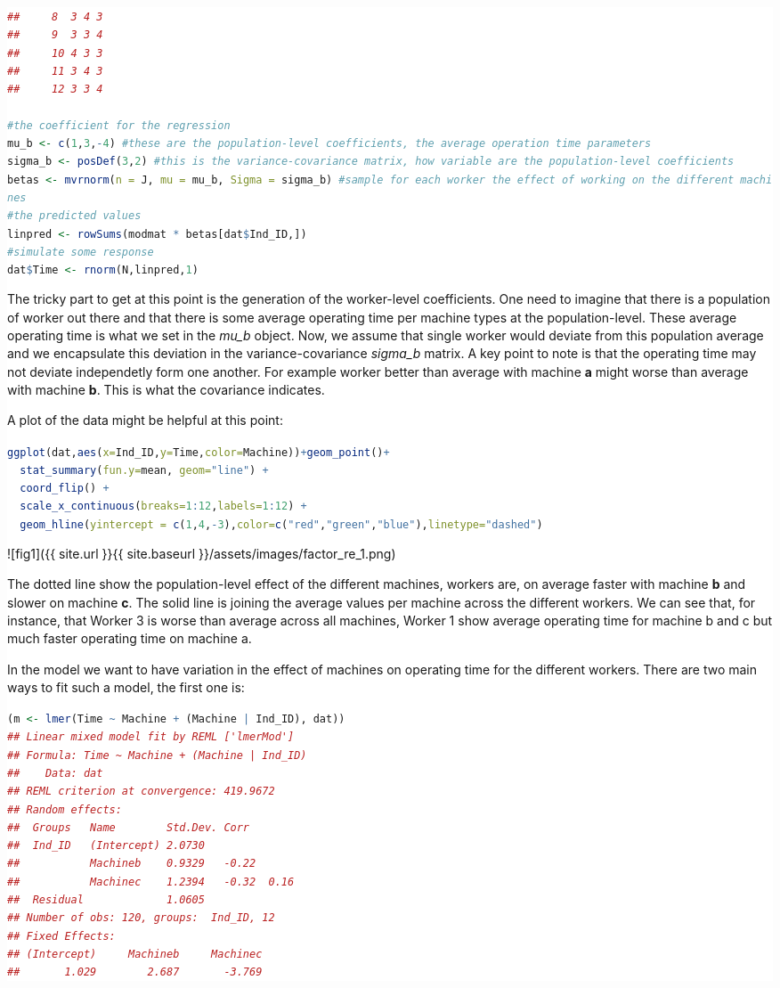 ```r
##     8  3 4 3
##     9  3 3 4
##     10 4 3 3
##     11 3 4 3
##     12 3 3 4

#the coefficient for the regression
mu_b <- c(1,3,-4) #these are the population-level coefficients, the average operation time parameters
sigma_b <- posDef(3,2) #this is the variance-covariance matrix, how variable are the population-level coefficients
betas <- mvrnorm(n = J, mu = mu_b, Sigma = sigma_b) #sample for each worker the effect of working on the different machines
#the predicted values
linpred <- rowSums(modmat * betas[dat$Ind_ID,])
#simulate some response
dat$Time <- rnorm(N,linpred,1)
```

The tricky part to get at this point is the generation of the worker-level coefficients. One need to imagine that there is a population of worker out there and that there is some average operating time per machine types at the population-level. These average operating time is what we set in the _mu\_b_ object. Now, we assume that single worker would deviate from this population average and we encapsulate this deviation in the variance-covariance _sigma\_b_ matrix. A key point to note is that the operating time may not deviate independetly form one another. For example worker better than average with machine **a** might worse than average with machine **b**. This is what the covariance indicates.

A plot of the data might be helpful at this point:
```r
ggplot(dat,aes(x=Ind_ID,y=Time,color=Machine))+geom_point()+
  stat_summary(fun.y=mean, geom="line") +
  coord_flip() +
  scale_x_continuous(breaks=1:12,labels=1:12) +
  geom_hline(yintercept = c(1,4,-3),color=c("red","green","blue"),linetype="dashed")
```


![fig1]({{ site.url }}{{ site.baseurl }}/assets/images/factor_re_1.png)



The dotted line show the population-level effect of the different machines, workers are, on average faster with machine **b** and slower on machine **c**. The solid line is joining the average values per machine across the different workers. We can see that, for instance, that Worker 3 is worse than average across all machines, Worker 1 show average operating time for machine b and c but much faster operating time on machine a.

In the model we want to have variation in the effect of machines on operating time for the different workers. There are two main ways to fit such a model, the first one is:

```r
(m <- lmer(Time ~ Machine + (Machine | Ind_ID), dat))
## Linear mixed model fit by REML ['lmerMod']
## Formula: Time ~ Machine + (Machine | Ind_ID)
##    Data: dat
## REML criterion at convergence: 419.9672
## Random effects:
##  Groups   Name        Std.Dev. Corr       
##  Ind_ID   (Intercept) 2.0730              
##           Machineb    0.9329   -0.22      
##           Machinec    1.2394   -0.32  0.16
##  Residual             1.0605              
## Number of obs: 120, groups:  Ind_ID, 12
## Fixed Effects:
## (Intercept)     Machineb     Machinec  
##       1.029        2.687       -3.769
```